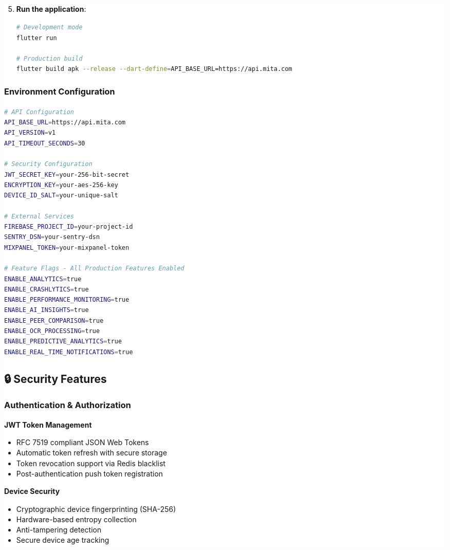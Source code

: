 5. **Run the application**:
   ```bash
   # Development mode
   flutter run
   
   # Production build
   flutter build apk --release --dart-define=API_BASE_URL=https://api.mita.com
   ```

### Environment Configuration

```bash
# API Configuration
API_BASE_URL=https://api.mita.com
API_VERSION=v1
API_TIMEOUT_SECONDS=30

# Security Configuration  
JWT_SECRET_KEY=your-256-bit-secret
ENCRYPTION_KEY=your-aes-256-key
DEVICE_ID_SALT=your-unique-salt

# External Services
FIREBASE_PROJECT_ID=your-project-id
SENTRY_DSN=your-sentry-dsn
MIXPANEL_TOKEN=your-mixpanel-token

# Feature Flags - All Production Features Enabled
ENABLE_ANALYTICS=true
ENABLE_CRASHLYTICS=true
ENABLE_PERFORMANCE_MONITORING=true
ENABLE_AI_INSIGHTS=true
ENABLE_PEER_COMPARISON=true
ENABLE_OCR_PROCESSING=true
ENABLE_PREDICTIVE_ANALYTICS=true
ENABLE_REAL_TIME_NOTIFICATIONS=true
```

## 🔒 Security Features

### Authentication & Authorization

**JWT Token Management**
- RFC 7519 compliant JSON Web Tokens
- Automatic token refresh with secure storage
- Token revocation support via Redis blacklist
- Post-authentication push token registration

**Device Security**
- Cryptographic device fingerprinting (SHA-256)
- Hardware-based entropy collection
- Anti-tampering detection
- Secure device age tracking
